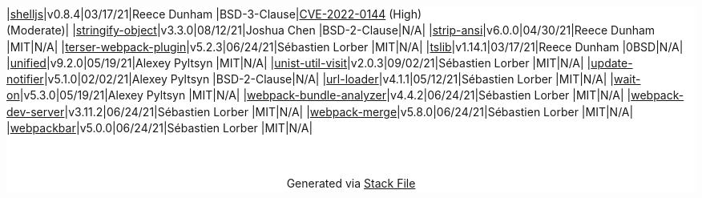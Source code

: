 |[shelljs](https://www.npmjs.com/shelljs)|v0.8.4|03/17/21|Reece Dunham |BSD-3-Clause|[CVE-2022-0144](https://github.com/advisories/GHSA-4rq4-32rv-6wp6) (High)<br/>[](https://github.com/advisories/GHSA-64g7-mvw6-v9qj) (Moderate)|
|[stringify-object](https://www.npmjs.com/stringify-object)|v3.3.0|08/12/21|Joshua Chen |BSD-2-Clause|N/A|
|[strip-ansi](https://www.npmjs.com/strip-ansi)|v6.0.0|04/30/21|Reece Dunham |MIT|N/A|
|[terser-webpack-plugin](https://www.npmjs.com/terser-webpack-plugin)|v5.2.3|06/24/21|Sébastien Lorber |MIT|N/A|
|[tslib](https://www.npmjs.com/tslib)|v1.14.1|03/17/21|Reece Dunham |0BSD|N/A|
|[unified](https://www.npmjs.com/unified)|v9.2.0|05/19/21|Alexey Pyltsyn |MIT|N/A|
|[unist-util-visit](https://www.npmjs.com/unist-util-visit)|v2.0.3|09/02/21|Sébastien Lorber |MIT|N/A|
|[update-notifier](https://www.npmjs.com/update-notifier)|v5.1.0|02/02/21|Alexey Pyltsyn |BSD-2-Clause|N/A|
|[url-loader](https://www.npmjs.com/url-loader)|v4.1.1|05/12/21|Sébastien Lorber |MIT|N/A|
|[wait-on](https://www.npmjs.com/wait-on)|v5.3.0|05/19/21|Alexey Pyltsyn |MIT|N/A|
|[webpack-bundle-analyzer](https://www.npmjs.com/webpack-bundle-analyzer)|v4.4.2|06/24/21|Sébastien Lorber |MIT|N/A|
|[webpack-dev-server](https://www.npmjs.com/webpack-dev-server)|v3.11.2|06/24/21|Sébastien Lorber |MIT|N/A|
|[webpack-merge](https://www.npmjs.com/webpack-merge)|v5.8.0|06/24/21|Sébastien Lorber |MIT|N/A|
|[webpackbar](https://www.npmjs.com/webpackbar)|v5.0.0|06/24/21|Sébastien Lorber |MIT|N/A|

<br/>
<div align='center'>

Generated via [Stack File](https://github.com/marketplace/stack-file)
